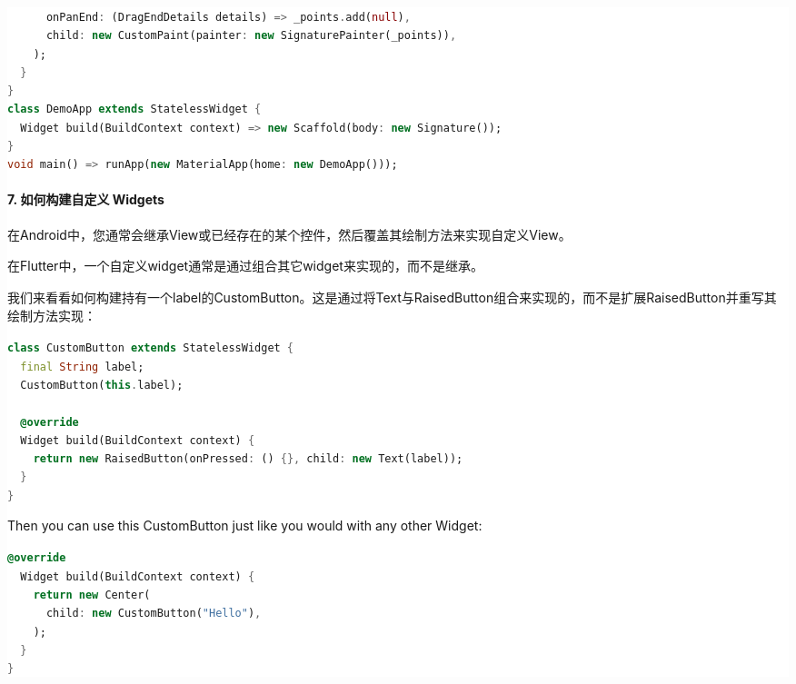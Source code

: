 ```dart
      onPanEnd: (DragEndDetails details) => _points.add(null),
      child: new CustomPaint(painter: new SignaturePainter(_points)),
    );
  }
}
class DemoApp extends StatelessWidget {
  Widget build(BuildContext context) => new Scaffold(body: new Signature());
}
void main() => runApp(new MaterialApp(home: new DemoApp()));
```



#### 7. 如何构建自定义 Widgets

在Android中，您通常会继承View或已经存在的某个控件，然后覆盖其绘制方法来实现自定义View。

在Flutter中，一个自定义widget通常是通过组合其它widget来实现的，而不是继承。

我们来看看如何构建持有一个label的CustomButton。这是通过将Text与RaisedButton组合来实现的，而不是扩展RaisedButton并重写其绘制方法实现：

```dart
class CustomButton extends StatelessWidget {
  final String label;
  CustomButton(this.label);

  @override
  Widget build(BuildContext context) {
    return new RaisedButton(onPressed: () {}, child: new Text(label));
  }
}
```

Then you can use this CustomButton just like you would with any other Widget:

```dart
@override
  Widget build(BuildContext context) {
    return new Center(
      child: new CustomButton("Hello"),
    );
  }
}
```










